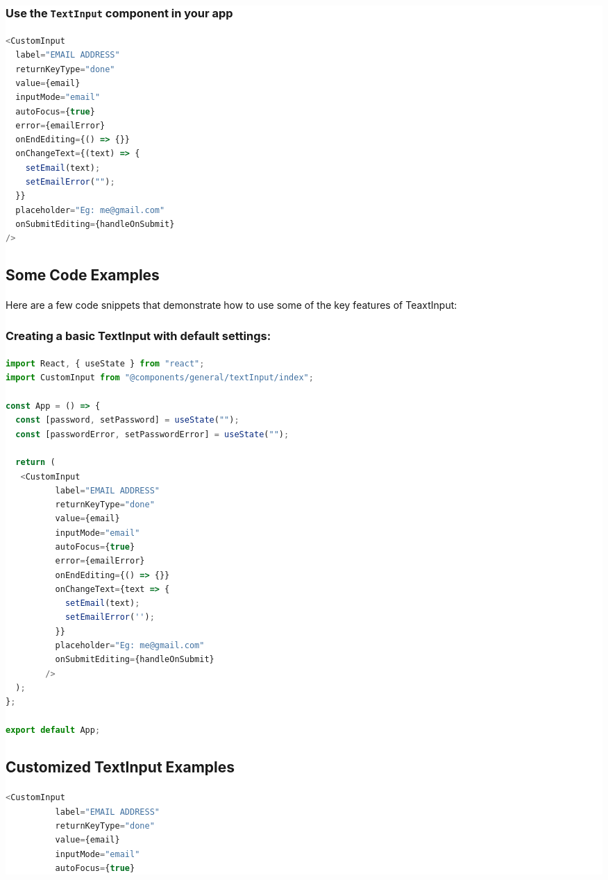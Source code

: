### Use the `TextInput` component in your app

```javascript
<CustomInput
  label="EMAIL ADDRESS"
  returnKeyType="done"
  value={email}
  inputMode="email"
  autoFocus={true}
  error={emailError}
  onEndEditing={() => {}}
  onChangeText={(text) => {
    setEmail(text);
    setEmailError("");
  }}
  placeholder="Eg: me@gmail.com"
  onSubmitEditing={handleOnSubmit}
/>
```

## Some Code Examples

Here are a few code snippets that demonstrate how to use some of the key features of TeaxtInput:

### Creating a basic TextInput with default settings:

```javascript
import React, { useState } from "react";
import CustomInput from "@components/general/textInput/index";

const App = () => {
  const [password, setPassword] = useState("");
  const [passwordError, setPasswordError] = useState("");

  return (
   <CustomInput
          label="EMAIL ADDRESS"
          returnKeyType="done"
          value={email}
          inputMode="email"
          autoFocus={true}
          error={emailError}
          onEndEditing={() => {}}
          onChangeText={text => {
            setEmail(text);
            setEmailError('');
          }}
          placeholder="Eg: me@gmail.com"
          onSubmitEditing={handleOnSubmit}
        />
  );
};

export default App;
```
## Customized TextInput Examples
``` javascript
<CustomInput
          label="EMAIL ADDRESS"
          returnKeyType="done"
          value={email}
          inputMode="email"
          autoFocus={true}
```